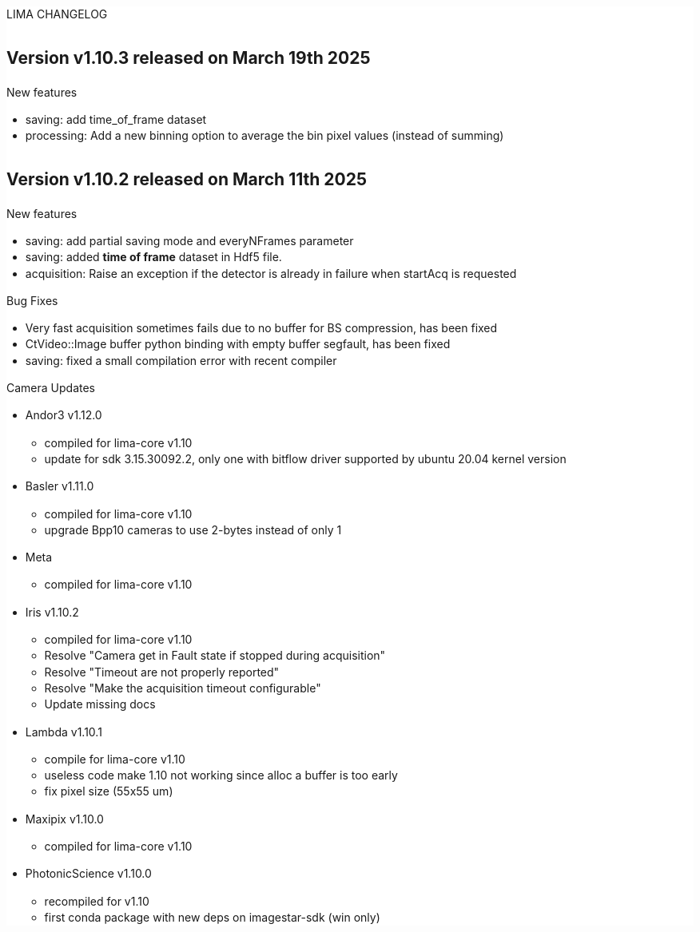 LIMA CHANGELOG

Version v1.10.3 released on March 19th 2025
----------------------------------------------

New features

  * saving: add time_of_frame dataset
  * processing: Add a new binning option to average the bin pixel values (instead of summing)


Version v1.10.2 released on March 11th 2025
----------------------------------------------

New features

  * saving: add partial saving mode and everyNFrames parameter
  * saving: added **time of frame** dataset in Hdf5 file.
  * acquisition: Raise an exception if the detector is already in failure when 
    startAcq is requested

Bug Fixes

  * Very fast acquisition sometimes fails due to no buffer for BS compression, has been fixed
  * CtVideo::Image buffer python binding with empty buffer segfault, has been fixed
  * saving: fixed a small compilation error with recent compiler

Camera Updates

  * Andor3 v1.12.0
    * compiled for lima-core v1.10
    * update for sdk 3.15.30092.2, only one with bitflow driver supported by ubuntu 20.04 kernel version

  * Basler v1.11.0
    * compiled for lima-core v1.10
    * upgrade Bpp10 cameras to use 2-bytes instead of only 1

  * Meta
    * compiled for lima-core v1.10

  * Iris v1.10.2
    * compiled for lima-core v1.10
    * Resolve "Camera get in Fault state if stopped during acquisition"
    * Resolve "Timeout are not properly reported"
    * Resolve "Make the acquisition timeout configurable"
    * Update missing docs

  * Lambda v1.10.1
    * compile for lima-core v1.10
    * useless code make 1.10 not working since alloc a buffer is too early
    * fix pixel size (55x55 um)

  * Maxipix v1.10.0
    * compiled for lima-core v1.10

  * PhotonicScience v1.10.0
    * recompiled for v1.10
    * first conda package with new deps on imagestar-sdk (win only)

